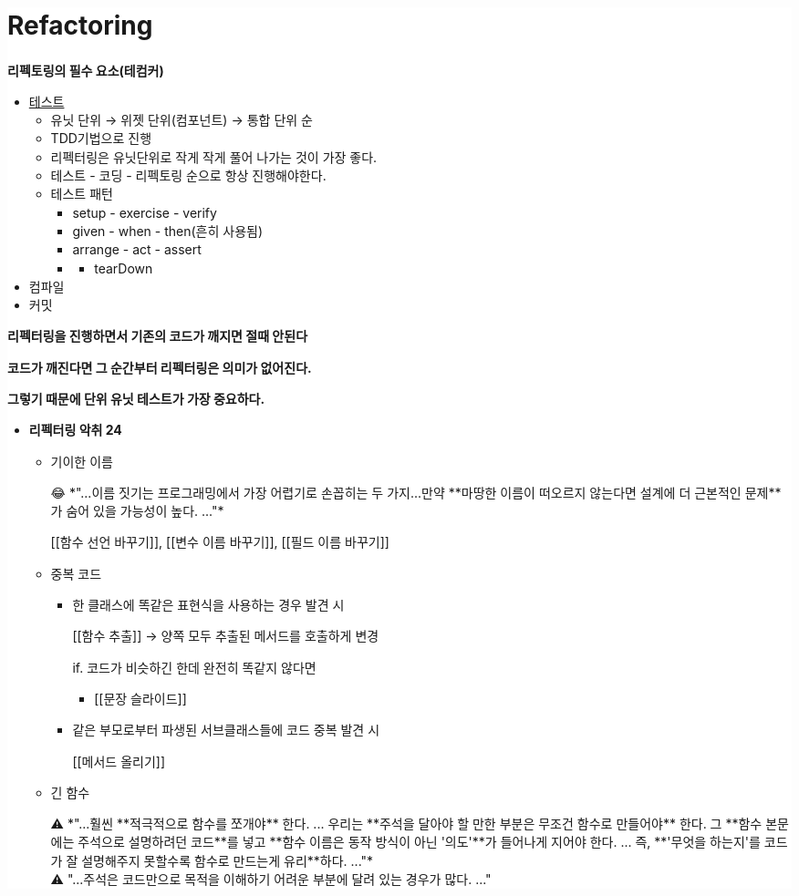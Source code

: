 # Refactoring

**리펙토링의 필수 요소(테컴커)**

- [테스트](https://jsfootprint.tistory.com/88)
    - 유닛 단위 → 위젯 단위(컴포넌트) → 통합 단위  순
    - TDD기법으로 진행
    - 리펙터링은 유닛단위로 작게 작게 풀어 나가는 것이 가장 좋다.
    - 테스트 - 코딩 - 리펙토링 순으로 항상 진행해야한다.
    - 테스트 패턴
        - setup - exercise - verify
        - given - when - then(흔히 사용됨)
        - arrange - act - assert
        - + tearDown
- 컴파일
- 커밋

**리펙터링을 진행하면서 기존의 코드가 깨지면 절때 안된다**

**코드가 깨진다면 그 순간부터 리펙터링은 의미가 없어진다.**

**그렇기 때문에 단위 유닛 테스트가 가장 중요하다.**

- **리펙터링 악취 24**
    - 기이한 이름

        <aside>
        😂 *"...이름 짓기는 프로그래밍에서 가장 어렵기로 손꼽히는 두 가지...만약 **마땅한 이름이 떠오르지 않는다면 설계에 더 근본적인 문제**가 숨어 있을 가능성이 높다. ..."*

        </aside>

        [[함수 선언 바꾸기]], [[변수 이름 바꾸기]], [[필드 이름 바꾸기]]

    - 중복 코드
        - 한 클래스에 똑같은 표현식을 사용하는 경우 발견 시

            [[함수 추출]] → 양쪽 모두 추출된 메서드를 호출하게 변경

            if. 코드가 비슷하긴 한데 완전히 똑같지 않다면

            - [[문장 슬라이드]]
        - 같은 부모로부터 파생된 서브클래스들에 코드 중복 발견 시

            [[메서드 올리기]]

    - 긴 함수

        <aside>
        ⚠️ *"...훨씬 **적극적으로 함수를 쪼개야** 한다. ... 우리는 **주석을 달아야 할 만한 부분은 무조건 함수로 만들어야** 한다. 그 **함수 본문에는 주석으로 설명하려던 코드**를 넣고 **함수 이름은 동작 방식이 아닌 '의도'**가 들어나게 지어야 한다. ... 즉, **'무엇을 하는지'를 코드가 잘 설명해주지 못할수록 함수로 만드는게 유리**하다. ..."*

        </aside>

        <aside>
        ⚠️ "...주석은 코드만으로 목적을 이해하기 어려운 부분에 달려 있는 경우가 많다. ..."
